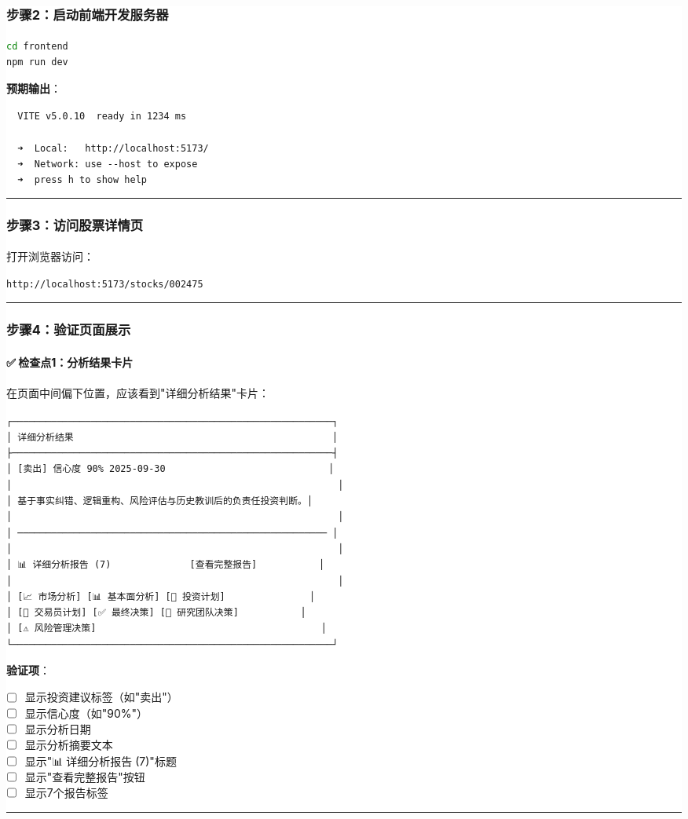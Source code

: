 
### 步骤2：启动前端开发服务器

```bash
cd frontend
npm run dev
```

**预期输出**：
```
  VITE v5.0.10  ready in 1234 ms

  ➜  Local:   http://localhost:5173/
  ➜  Network: use --host to expose
  ➜  press h to show help
```

---

### 步骤3：访问股票详情页

打开浏览器访问：
```
http://localhost:5173/stocks/002475
```

---

### 步骤4：验证页面展示

#### ✅ 检查点1：分析结果卡片
在页面中间偏下位置，应该看到"详细分析结果"卡片：

```
┌─────────────────────────────────────────────────────────┐
│ 详细分析结果                                              │
├─────────────────────────────────────────────────────────┤
│ [卖出] 信心度 90% 2025-09-30                             │
│                                                          │
│ 基于事实纠错、逻辑重构、风险评估与历史教训后的负责任投资判断。│
│                                                          │
│ ─────────────────────────────────────────────────────── │
│                                                          │
│ 📊 详细分析报告 (7)              [查看完整报告]           │
│                                                          │
│ [📈 市场分析] [📊 基本面分析] [💼 投资计划]               │
│ [🎯 交易员计划] [✅ 最终决策] [🔬 研究团队决策]           │
│ [⚠️ 风险管理决策]                                        │
└─────────────────────────────────────────────────────────┘
```

**验证项**：
- [ ] 显示投资建议标签（如"卖出"）
- [ ] 显示信心度（如"90%"）
- [ ] 显示分析日期
- [ ] 显示分析摘要文本
- [ ] 显示"📊 详细分析报告 (7)"标题
- [ ] 显示"查看完整报告"按钮
- [ ] 显示7个报告标签

---